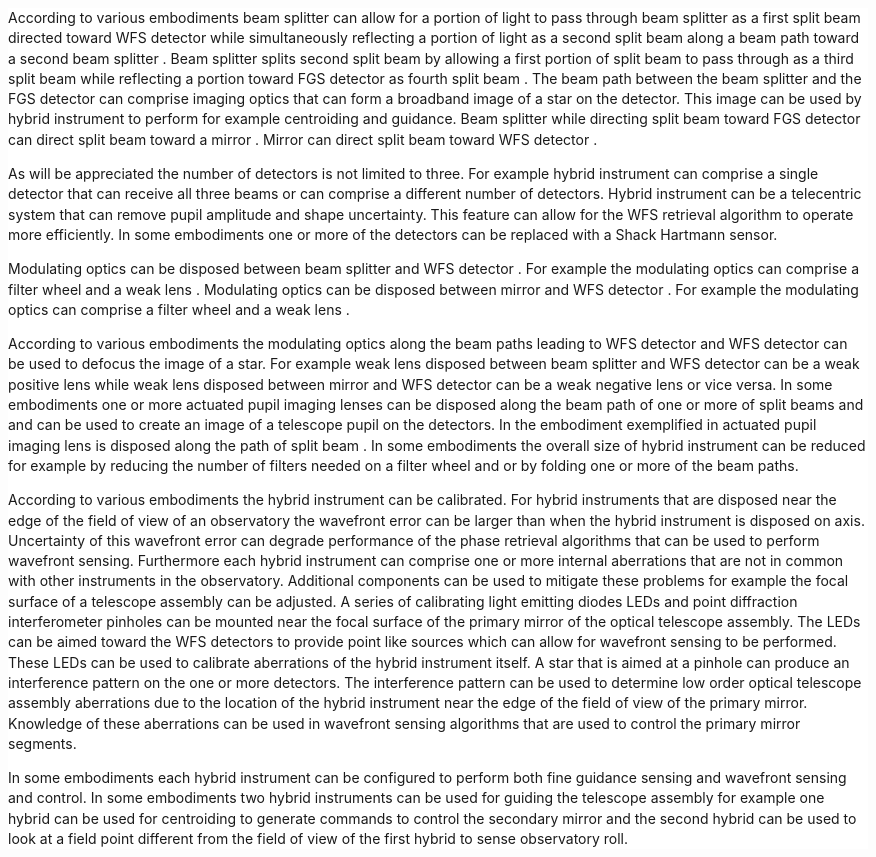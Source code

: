 According to various embodiments beam splitter can allow for a portion of light to pass through beam splitter as a first split beam directed toward WFS detector while simultaneously reflecting a portion of light as a second split beam along a beam path toward a second beam splitter . Beam splitter splits second split beam by allowing a first portion of split beam to pass through as a third split beam while reflecting a portion toward FGS detector as fourth split beam . The beam path between the beam splitter and the FGS detector can comprise imaging optics that can form a broadband image of a star on the detector. This image can be used by hybrid instrument to perform for example centroiding and guidance. Beam splitter while directing split beam toward FGS detector can direct split beam toward a mirror . Mirror can direct split beam toward WFS detector .

As will be appreciated the number of detectors is not limited to three. For example hybrid instrument can comprise a single detector that can receive all three beams or can comprise a different number of detectors. Hybrid instrument can be a telecentric system that can remove pupil amplitude and shape uncertainty. This feature can allow for the WFS retrieval algorithm to operate more efficiently. In some embodiments one or more of the detectors can be replaced with a Shack Hartmann sensor.

Modulating optics can be disposed between beam splitter and WFS detector . For example the modulating optics can comprise a filter wheel and a weak lens . Modulating optics can be disposed between mirror and WFS detector . For example the modulating optics can comprise a filter wheel and a weak lens .

According to various embodiments the modulating optics along the beam paths leading to WFS detector and WFS detector can be used to defocus the image of a star. For example weak lens disposed between beam splitter and WFS detector can be a weak positive lens while weak lens disposed between mirror and WFS detector can be a weak negative lens or vice versa. In some embodiments one or more actuated pupil imaging lenses can be disposed along the beam path of one or more of split beams and and can be used to create an image of a telescope pupil on the detectors. In the embodiment exemplified in actuated pupil imaging lens is disposed along the path of split beam . In some embodiments the overall size of hybrid instrument can be reduced for example by reducing the number of filters needed on a filter wheel and or by folding one or more of the beam paths.

According to various embodiments the hybrid instrument can be calibrated. For hybrid instruments that are disposed near the edge of the field of view of an observatory the wavefront error can be larger than when the hybrid instrument is disposed on axis. Uncertainty of this wavefront error can degrade performance of the phase retrieval algorithms that can be used to perform wavefront sensing. Furthermore each hybrid instrument can comprise one or more internal aberrations that are not in common with other instruments in the observatory. Additional components can be used to mitigate these problems for example the focal surface of a telescope assembly can be adjusted. A series of calibrating light emitting diodes LEDs and point diffraction interferometer pinholes can be mounted near the focal surface of the primary mirror of the optical telescope assembly. The LEDs can be aimed toward the WFS detectors to provide point like sources which can allow for wavefront sensing to be performed. These LEDs can be used to calibrate aberrations of the hybrid instrument itself. A star that is aimed at a pinhole can produce an interference pattern on the one or more detectors. The interference pattern can be used to determine low order optical telescope assembly aberrations due to the location of the hybrid instrument near the edge of the field of view of the primary mirror. Knowledge of these aberrations can be used in wavefront sensing algorithms that are used to control the primary mirror segments.

In some embodiments each hybrid instrument can be configured to perform both fine guidance sensing and wavefront sensing and control. In some embodiments two hybrid instruments can be used for guiding the telescope assembly for example one hybrid can be used for centroiding to generate commands to control the secondary mirror and the second hybrid can be used to look at a field point different from the field of view of the first hybrid to sense observatory roll.

